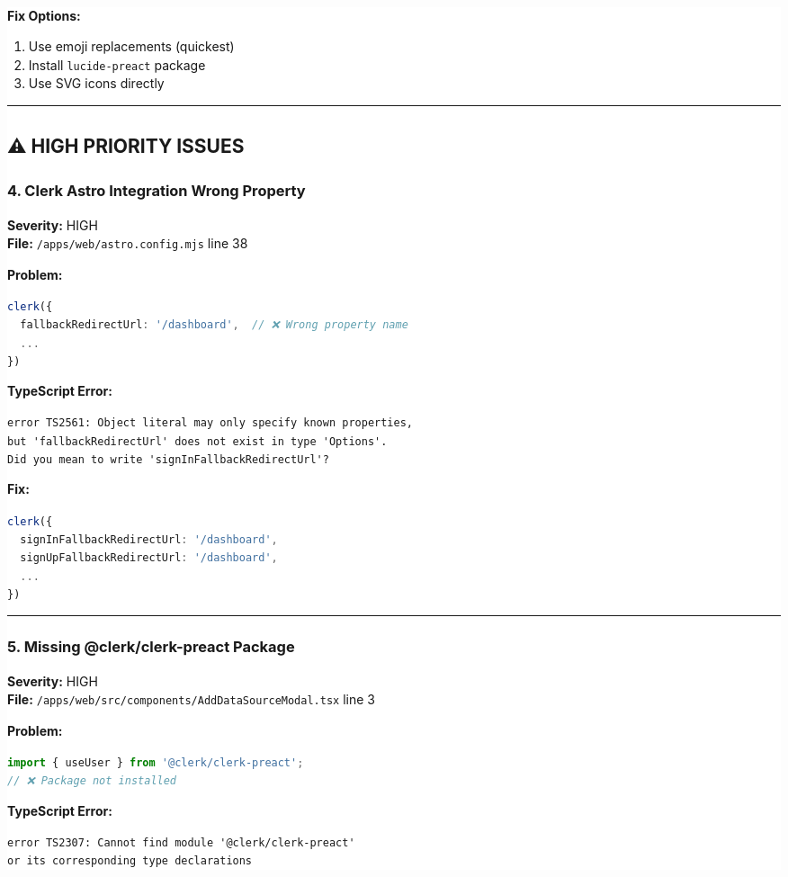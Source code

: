 **Fix Options:**
1. Use emoji replacements (quickest)
2. Install `lucide-preact` package
3. Use SVG icons directly

---

## ⚠️ **HIGH PRIORITY ISSUES**

### 4. **Clerk Astro Integration Wrong Property**
**Severity:** HIGH  
**File:** `/apps/web/astro.config.mjs` line 38

**Problem:**
```typescript
clerk({
  fallbackRedirectUrl: '/dashboard',  // ❌ Wrong property name
  ...
})
```

**TypeScript Error:**
```
error TS2561: Object literal may only specify known properties, 
but 'fallbackRedirectUrl' does not exist in type 'Options'. 
Did you mean to write 'signInFallbackRedirectUrl'?
```

**Fix:**
```typescript
clerk({
  signInFallbackRedirectUrl: '/dashboard',
  signUpFallbackRedirectUrl: '/dashboard',
  ...
})
```

---

### 5. **Missing @clerk/clerk-preact Package**
**Severity:** HIGH  
**File:** `/apps/web/src/components/AddDataSourceModal.tsx` line 3

**Problem:**
```typescript
import { useUser } from '@clerk/clerk-preact';
// ❌ Package not installed
```

**TypeScript Error:**
```
error TS2307: Cannot find module '@clerk/clerk-preact' 
or its corresponding type declarations
```
